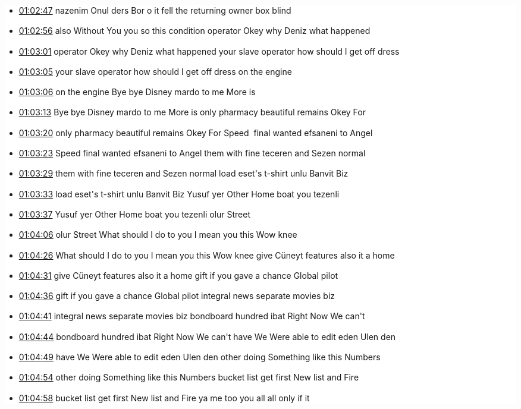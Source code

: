 - [01:02:47](https://www.youtube.com/watch?v=VyhyxOp4KOM&t=3767) nazenim Onul ders Bor o it fell the returning owner box blind

- [01:02:56](https://www.youtube.com/watch?v=VyhyxOp4KOM&t=3776) also Without You you so this condition operator Okey why Deniz what happened

- [01:03:01](https://www.youtube.com/watch?v=VyhyxOp4KOM&t=3781) operator Okey why Deniz what happened your slave operator how should I get off dress

- [01:03:05](https://www.youtube.com/watch?v=VyhyxOp4KOM&t=3785) your slave operator how should I get off dress on the engine

- [01:03:06](https://www.youtube.com/watch?v=VyhyxOp4KOM&t=3786) on the engine Bye bye Disney mardo to me More is

- [01:03:13](https://www.youtube.com/watch?v=VyhyxOp4KOM&t=3793) Bye bye Disney mardo to me More is only pharmacy beautiful remains Okey For

- [01:03:20](https://www.youtube.com/watch?v=VyhyxOp4KOM&t=3800) only pharmacy beautiful remains Okey For Speed ​​ final wanted efsaneni to Angel

- [01:03:23](https://www.youtube.com/watch?v=VyhyxOp4KOM&t=3803) Speed ​​final wanted efsaneni to Angel them with fine teceren and Sezen normal

- [01:03:29](https://www.youtube.com/watch?v=VyhyxOp4KOM&t=3809) them with fine teceren and Sezen normal load eset's t-shirt unlu Banvit Biz

- [01:03:33](https://www.youtube.com/watch?v=VyhyxOp4KOM&t=3813) load eset's t-shirt unlu Banvit Biz Yusuf yer Other Home boat you tezenli

- [01:03:37](https://www.youtube.com/watch?v=VyhyxOp4KOM&t=3817) Yusuf yer Other Home boat you tezenli olur Street

- [01:04:06](https://www.youtube.com/watch?v=VyhyxOp4KOM&t=3846) olur Street What should I do to you I mean you this Wow knee

- [01:04:26](https://www.youtube.com/watch?v=VyhyxOp4KOM&t=3866) What should I do to you I mean you this Wow knee give Cüneyt features also it a home

- [01:04:31](https://www.youtube.com/watch?v=VyhyxOp4KOM&t=3871) give Cüneyt features also it a home gift if you gave a chance Global pilot

- [01:04:36](https://www.youtube.com/watch?v=VyhyxOp4KOM&t=3876) gift if you gave a chance Global pilot integral news separate movies biz

- [01:04:41](https://www.youtube.com/watch?v=VyhyxOp4KOM&t=3881) integral news separate movies biz bondboard hundred ibat Right Now We can't

- [01:04:44](https://www.youtube.com/watch?v=VyhyxOp4KOM&t=3884) bondboard hundred ibat Right Now We can't have We Were able to edit eden Ulen den

- [01:04:49](https://www.youtube.com/watch?v=VyhyxOp4KOM&t=3889) have We Were able to edit eden Ulen den other doing Something like this Numbers

- [01:04:54](https://www.youtube.com/watch?v=VyhyxOp4KOM&t=3894) other doing Something like this Numbers bucket list get first New list and Fire

- [01:04:58](https://www.youtube.com/watch?v=VyhyxOp4KOM&t=3898) bucket list get first New list and Fire ya me too you all all only if it
